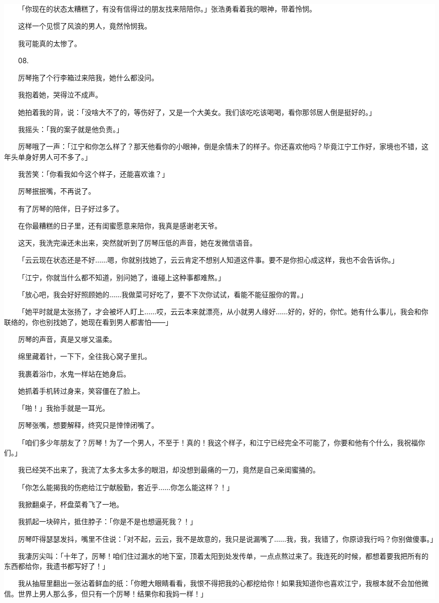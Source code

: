 &emsp;&emsp;「你现在的状态太糟糕了，有没有信得过的朋友找来陪陪你。」张浩勇看着我的眼神，带着怜悯。  
  
&emsp;&emsp;这样一个见惯了风浪的男人，竟然怜悯我。  
  
&emsp;&emsp;我可能真的太惨了。  
  
&emsp;&emsp;08.  
  
&emsp;&emsp;厉琴拖了个行李箱过来陪我，她什么都没问。  
  
&emsp;&emsp;我抱着她，哭得泣不成声。  
  
&emsp;&emsp;她拍着我的背，说：「没啥大不了的，等伤好了，又是一个大美女。我们该吃吃该喝喝，看你那邻居人倒是挺好的。」  
  
&emsp;&emsp;我摇头：「我的案子就是他负责。」  
  
&emsp;&emsp;厉琴哦了一声：「江宁和你怎么样了？那天他看你的小眼神，倒是余情未了的样子。你还喜欢他吗？毕竟江宁工作好，家境也不错，这年头单身好男人可不多了。」  
  
&emsp;&emsp;我苦笑：「你看我如今这个样子，还能喜欢谁？」  
  
&emsp;&emsp;厉琴抿抿嘴，不再说了。  
  
&emsp;&emsp;有了厉琴的陪伴，日子好过多了。  
  
&emsp;&emsp;在你最糟糕的日子里，还有闺蜜愿意来陪你，我真是感谢老天爷。  
  
&emsp;&emsp;这天，我洗完澡还未出来，突然就听到了厉琴压低的声音，她在发微信语音。  
  
&emsp;&emsp;「云云现在状态还是不好……嗯，你就别找她了，云云肯定不想别人知道这件事。要不是你担心成这样，我也不会告诉你。」  
  
&emsp;&emsp;「江宁，你就当什么都不知道，别问她了，谁碰上这种事都难熬。」  
  
&emsp;&emsp;「放心吧，我会好好照顾她的……我做菜可好吃了，要不下次你试试，看能不能征服你的胃。」  
  
&emsp;&emsp;「她平时就是太张扬了，才会被坏人盯上……哎，云云本来就漂亮，从小就男人缘好……好的，好的，你忙。她有什么事儿，我会和你联络的，你也别找她了，她现在看到男人都害怕——」  
  
&emsp;&emsp;厉琴的声音，真是又嗲又温柔。  
  
&emsp;&emsp;绵里藏着针，一下下，全往我心窝子里扎。  
  
&emsp;&emsp;我裹着浴巾，水鬼一样站在她身后。  
  
&emsp;&emsp;她抓着手机转过身来，笑容僵在了脸上。  
  
&emsp;&emsp;「啪！」我抬手就是一耳光。  
  
&emsp;&emsp;厉琴张嘴，想要解释，终究只是悻悻闭嘴了。  
  
&emsp;&emsp;「咱们多少年朋友了？厉琴！为了一个男人，不至于！真的！我这个样子，和江宁已经完全不可能了，你要和他有个什么，我祝福你们。」  
  
&emsp;&emsp;我已经哭不出来了，我流了太多太多太多的眼泪，却没想到最痛的一刀，竟然是自己亲闺蜜捅的。  
  
&emsp;&emsp;「你怎么能揭我的伤疤给江宁献殷勤，套近乎……你怎么能这样？！」  
  
&emsp;&emsp;我掀翻桌子，杯盘菜肴飞了一地。  
  
&emsp;&emsp;我抓起一块碎片，抵住脖子：「你是不是也想逼死我？！」  
  
&emsp;&emsp;厉琴吓得瑟瑟发抖，嘴里不住说：「对不起，云云，我不是故意的，我只是说漏嘴了……我，我，我错了，你原谅我行吗？你别做傻事。」  
  
&emsp;&emsp;我凄厉尖叫：「十年了，厉琴！咱们住过漏水的地下室，顶着太阳到处发传单，一点点熬过来了。我连死的时候，都想着要我把所有的东西都给你，我遗书都写好了！」  
  
&emsp;&emsp;我从抽屉里翻出一张沾着鲜血的纸：「你瞪大眼睛看看，我恨不得把我的心都挖给你！如果我知道你也喜欢江宁，我根本就不会加他微信。世界上男人那么多，但只有一个厉琴！结果你和我妈一样！」  
  